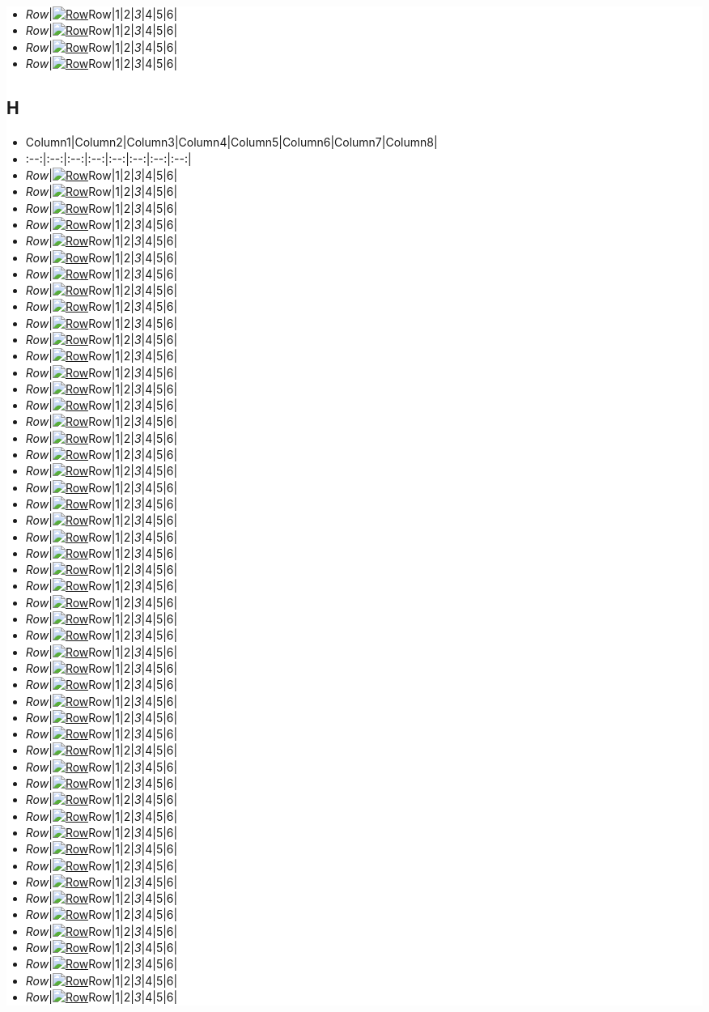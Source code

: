 * *Row*|[![Row](http://example.com/example.jpg)](https://example.com/)Row|1|2|*3*|4|5|6|
* *Row*|[![Row](http://example.com/example.jpg)](https://example.com/)Row|1|2|*3*|4|5|6|
* *Row*|[![Row](http://example.com/example.jpg)](https://example.com/)Row|1|2|*3*|4|5|6|
* *Row*|[![Row](http://example.com/example.jpg)](https://example.com/)Row|1|2|*3*|4|5|6|







## H

* Column1|Column2|Column3|Column4|Column5|Column6|Column7|Column8|
* :--:|:--:|:--:|:--:|:--:|:--:|:--:|:--:|
* *Row*|[![Row](http://example.com/example.jpg)](https://example.com/)Row|1|2|*3*|4|5|6|
* *Row*|[![Row](http://example.com/example.jpg)](https://example.com/)Row|1|2|*3*|4|5|6|
* *Row*|[![Row](http://example.com/example.jpg)](https://example.com/)Row|1|2|*3*|4|5|6|
* *Row*|[![Row](http://example.com/example.jpg)](https://example.com/)Row|1|2|*3*|4|5|6|
* *Row*|[![Row](http://example.com/example.jpg)](https://example.com/)Row|1|2|*3*|4|5|6|
* *Row*|[![Row](http://example.com/example.jpg)](https://example.com/)Row|1|2|*3*|4|5|6|
* *Row*|[![Row](http://example.com/example.jpg)](https://example.com/)Row|1|2|*3*|4|5|6|
* *Row*|[![Row](http://example.com/example.jpg)](https://example.com/)Row|1|2|*3*|4|5|6|
* *Row*|[![Row](http://example.com/example.jpg)](https://example.com/)Row|1|2|*3*|4|5|6|
* *Row*|[![Row](http://example.com/example.jpg)](https://example.com/)Row|1|2|*3*|4|5|6|
* *Row*|[![Row](http://example.com/example.jpg)](https://example.com/)Row|1|2|*3*|4|5|6|
* *Row*|[![Row](http://example.com/example.jpg)](https://example.com/)Row|1|2|*3*|4|5|6|
* *Row*|[![Row](http://example.com/example.jpg)](https://example.com/)Row|1|2|*3*|4|5|6|
* *Row*|[![Row](http://example.com/example.jpg)](https://example.com/)Row|1|2|*3*|4|5|6|
* *Row*|[![Row](http://example.com/example.jpg)](https://example.com/)Row|1|2|*3*|4|5|6|
* *Row*|[![Row](http://example.com/example.jpg)](https://example.com/)Row|1|2|*3*|4|5|6|
* *Row*|[![Row](http://example.com/example.jpg)](https://example.com/)Row|1|2|*3*|4|5|6|
* *Row*|[![Row](http://example.com/example.jpg)](https://example.com/)Row|1|2|*3*|4|5|6|
* *Row*|[![Row](http://example.com/example.jpg)](https://example.com/)Row|1|2|*3*|4|5|6|
* *Row*|[![Row](http://example.com/example.jpg)](https://example.com/)Row|1|2|*3*|4|5|6|
* *Row*|[![Row](http://example.com/example.jpg)](https://example.com/)Row|1|2|*3*|4|5|6|
* *Row*|[![Row](http://example.com/example.jpg)](https://example.com/)Row|1|2|*3*|4|5|6|
* *Row*|[![Row](http://example.com/example.jpg)](https://example.com/)Row|1|2|*3*|4|5|6|
* *Row*|[![Row](http://example.com/example.jpg)](https://example.com/)Row|1|2|*3*|4|5|6|
* *Row*|[![Row](http://example.com/example.jpg)](https://example.com/)Row|1|2|*3*|4|5|6|
* *Row*|[![Row](http://example.com/example.jpg)](https://example.com/)Row|1|2|*3*|4|5|6|
* *Row*|[![Row](http://example.com/example.jpg)](https://example.com/)Row|1|2|*3*|4|5|6|
* *Row*|[![Row](http://example.com/example.jpg)](https://example.com/)Row|1|2|*3*|4|5|6|
* *Row*|[![Row](http://example.com/example.jpg)](https://example.com/)Row|1|2|*3*|4|5|6|
* *Row*|[![Row](http://example.com/example.jpg)](https://example.com/)Row|1|2|*3*|4|5|6|
* *Row*|[![Row](http://example.com/example.jpg)](https://example.com/)Row|1|2|*3*|4|5|6|
* *Row*|[![Row](http://example.com/example.jpg)](https://example.com/)Row|1|2|*3*|4|5|6|
* *Row*|[![Row](http://example.com/example.jpg)](https://example.com/)Row|1|2|*3*|4|5|6|
* *Row*|[![Row](http://example.com/example.jpg)](https://example.com/)Row|1|2|*3*|4|5|6|
* *Row*|[![Row](http://example.com/example.jpg)](https://example.com/)Row|1|2|*3*|4|5|6|
* *Row*|[![Row](http://example.com/example.jpg)](https://example.com/)Row|1|2|*3*|4|5|6|
* *Row*|[![Row](http://example.com/example.jpg)](https://example.com/)Row|1|2|*3*|4|5|6|
* *Row*|[![Row](http://example.com/example.jpg)](https://example.com/)Row|1|2|*3*|4|5|6|
* *Row*|[![Row](http://example.com/example.jpg)](https://example.com/)Row|1|2|*3*|4|5|6|
* *Row*|[![Row](http://example.com/example.jpg)](https://example.com/)Row|1|2|*3*|4|5|6|
* *Row*|[![Row](http://example.com/example.jpg)](https://example.com/)Row|1|2|*3*|4|5|6|
* *Row*|[![Row](http://example.com/example.jpg)](https://example.com/)Row|1|2|*3*|4|5|6|
* *Row*|[![Row](http://example.com/example.jpg)](https://example.com/)Row|1|2|*3*|4|5|6|
* *Row*|[![Row](http://example.com/example.jpg)](https://example.com/)Row|1|2|*3*|4|5|6|
* *Row*|[![Row](http://example.com/example.jpg)](https://example.com/)Row|1|2|*3*|4|5|6|
* *Row*|[![Row](http://example.com/example.jpg)](https://example.com/)Row|1|2|*3*|4|5|6|
* *Row*|[![Row](http://example.com/example.jpg)](https://example.com/)Row|1|2|*3*|4|5|6|
* *Row*|[![Row](http://example.com/example.jpg)](https://example.com/)Row|1|2|*3*|4|5|6|
* *Row*|[![Row](http://example.com/example.jpg)](https://example.com/)Row|1|2|*3*|4|5|6|
* *Row*|[![Row](http://example.com/example.jpg)](https://example.com/)Row|1|2|*3*|4|5|6|
* *Row*|[![Row](http://example.com/example.jpg)](https://example.com/)Row|1|2|*3*|4|5|6|